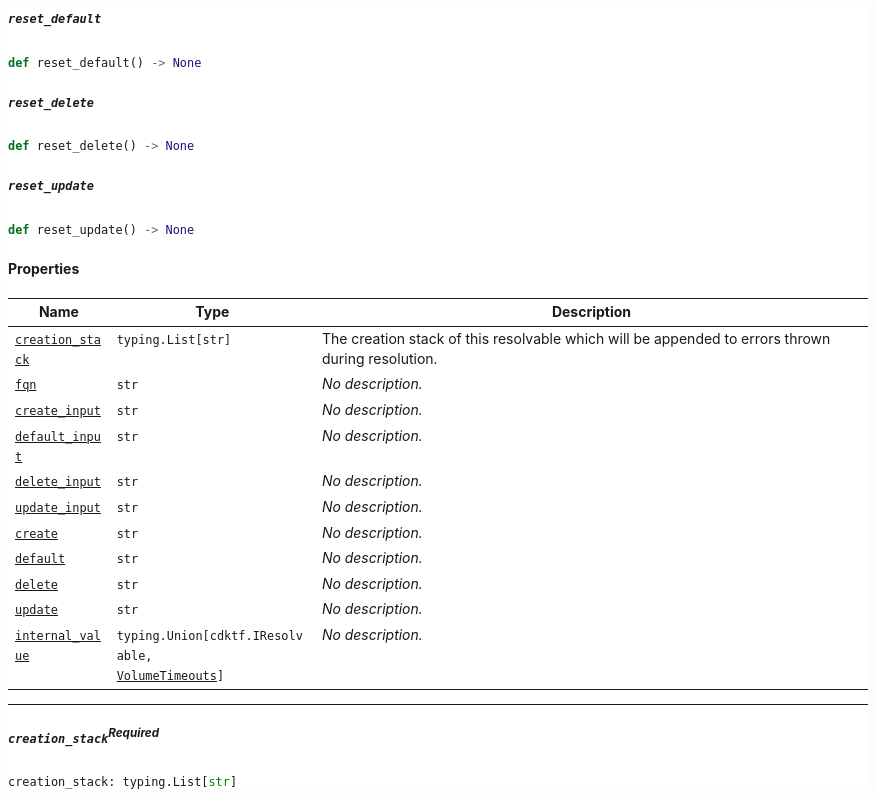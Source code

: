 ##### `reset_default` <a name="reset_default" id="@cdktf/provider-ionoscloud.volume.VolumeTimeoutsOutputReference.resetDefault"></a>

```python
def reset_default() -> None
```

##### `reset_delete` <a name="reset_delete" id="@cdktf/provider-ionoscloud.volume.VolumeTimeoutsOutputReference.resetDelete"></a>

```python
def reset_delete() -> None
```

##### `reset_update` <a name="reset_update" id="@cdktf/provider-ionoscloud.volume.VolumeTimeoutsOutputReference.resetUpdate"></a>

```python
def reset_update() -> None
```


#### Properties <a name="Properties" id="Properties"></a>

| **Name** | **Type** | **Description** |
| --- | --- | --- |
| <code><a href="#@cdktf/provider-ionoscloud.volume.VolumeTimeoutsOutputReference.property.creationStack">creation_stack</a></code> | <code>typing.List[str]</code> | The creation stack of this resolvable which will be appended to errors thrown during resolution. |
| <code><a href="#@cdktf/provider-ionoscloud.volume.VolumeTimeoutsOutputReference.property.fqn">fqn</a></code> | <code>str</code> | *No description.* |
| <code><a href="#@cdktf/provider-ionoscloud.volume.VolumeTimeoutsOutputReference.property.createInput">create_input</a></code> | <code>str</code> | *No description.* |
| <code><a href="#@cdktf/provider-ionoscloud.volume.VolumeTimeoutsOutputReference.property.defaultInput">default_input</a></code> | <code>str</code> | *No description.* |
| <code><a href="#@cdktf/provider-ionoscloud.volume.VolumeTimeoutsOutputReference.property.deleteInput">delete_input</a></code> | <code>str</code> | *No description.* |
| <code><a href="#@cdktf/provider-ionoscloud.volume.VolumeTimeoutsOutputReference.property.updateInput">update_input</a></code> | <code>str</code> | *No description.* |
| <code><a href="#@cdktf/provider-ionoscloud.volume.VolumeTimeoutsOutputReference.property.create">create</a></code> | <code>str</code> | *No description.* |
| <code><a href="#@cdktf/provider-ionoscloud.volume.VolumeTimeoutsOutputReference.property.default">default</a></code> | <code>str</code> | *No description.* |
| <code><a href="#@cdktf/provider-ionoscloud.volume.VolumeTimeoutsOutputReference.property.delete">delete</a></code> | <code>str</code> | *No description.* |
| <code><a href="#@cdktf/provider-ionoscloud.volume.VolumeTimeoutsOutputReference.property.update">update</a></code> | <code>str</code> | *No description.* |
| <code><a href="#@cdktf/provider-ionoscloud.volume.VolumeTimeoutsOutputReference.property.internalValue">internal_value</a></code> | <code>typing.Union[cdktf.IResolvable, <a href="#@cdktf/provider-ionoscloud.volume.VolumeTimeouts">VolumeTimeouts</a>]</code> | *No description.* |

---

##### `creation_stack`<sup>Required</sup> <a name="creation_stack" id="@cdktf/provider-ionoscloud.volume.VolumeTimeoutsOutputReference.property.creationStack"></a>

```python
creation_stack: typing.List[str]
```

